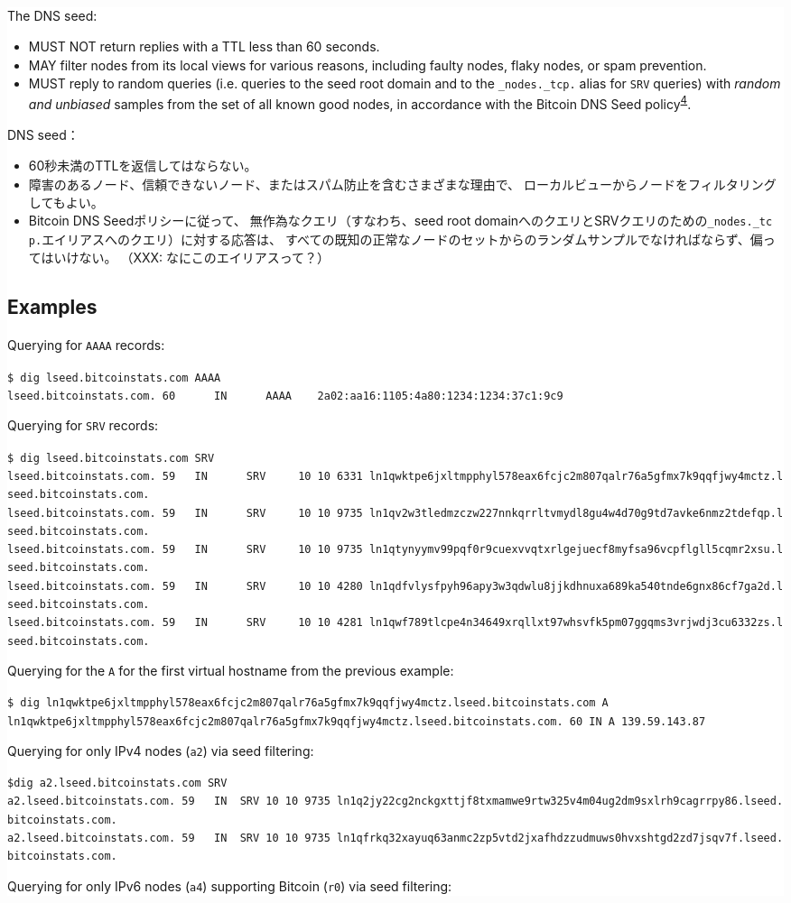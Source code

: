 The DNS seed:
  - MUST NOT return replies with a TTL less than 60 seconds.
  - MAY filter nodes from its local views for various reasons, including faulty
  nodes, flaky nodes, or spam prevention.
  - MUST reply to random queries (i.e. queries to the seed root domain and to
    the `_nodes._tcp.` alias for `SRV` queries) with _random and unbiased_
    samples from the set of all known good nodes, in accordance with the Bitcoin DNS Seed policy<sup>[4](#ref-4)</sup>.

DNS seed：
  - 60秒未満のTTLを返信してはならない。
  - 障害のあるノード、信頼できないノード、またはスパム防止を含むさまざまな理由で、
  ローカルビューからノードをフィルタリングしてもよい。
  - Bitcoin DNS Seedポリシーに従って、
  無作為なクエリ（すなわち、seed root domainへのクエリとSRVクエリのための`_nodes._tcp.`エイリアスへのクエリ）に対する応答は、
  すべての既知の正常なノードのセットからのランダムサンプルでなければならず、偏ってはいけない。
  （XXX: なにこのエイリアスって？）

## Examples

Querying for `AAAA` records:

	$ dig lseed.bitcoinstats.com AAAA
	lseed.bitcoinstats.com. 60      IN      AAAA    2a02:aa16:1105:4a80:1234:1234:37c1:9c9

Querying for `SRV` records:

	$ dig lseed.bitcoinstats.com SRV
	lseed.bitcoinstats.com. 59   IN      SRV     10 10 6331 ln1qwktpe6jxltmpphyl578eax6fcjc2m807qalr76a5gfmx7k9qqfjwy4mctz.lseed.bitcoinstats.com.
	lseed.bitcoinstats.com. 59   IN      SRV     10 10 9735 ln1qv2w3tledmzczw227nnkqrrltvmydl8gu4w4d70g9td7avke6nmz2tdefqp.lseed.bitcoinstats.com.
	lseed.bitcoinstats.com. 59   IN      SRV     10 10 9735 ln1qtynyymv99pqf0r9cuexvvqtxrlgejuecf8myfsa96vcpflgll5cqmr2xsu.lseed.bitcoinstats.com.
	lseed.bitcoinstats.com. 59   IN      SRV     10 10 4280 ln1qdfvlysfpyh96apy3w3qdwlu8jjkdhnuxa689ka540tnde6gnx86cf7ga2d.lseed.bitcoinstats.com.
	lseed.bitcoinstats.com. 59   IN      SRV     10 10 4281 ln1qwf789tlcpe4n34649xrqllxt97whsvfk5pm07ggqms3vrjwdj3cu6332zs.lseed.bitcoinstats.com.

Querying for the `A` for the first virtual hostname from the previous example:

	$ dig ln1qwktpe6jxltmpphyl578eax6fcjc2m807qalr76a5gfmx7k9qqfjwy4mctz.lseed.bitcoinstats.com A
	ln1qwktpe6jxltmpphyl578eax6fcjc2m807qalr76a5gfmx7k9qqfjwy4mctz.lseed.bitcoinstats.com. 60 IN A 139.59.143.87

Querying for only IPv4 nodes (`a2`) via seed filtering:

	$dig a2.lseed.bitcoinstats.com SRV
	a2.lseed.bitcoinstats.com. 59	IN	SRV	10 10 9735 ln1q2jy22cg2nckgxttjf8txmamwe9rtw325v4m04ug2dm9sxlrh9cagrrpy86.lseed.bitcoinstats.com.
	a2.lseed.bitcoinstats.com. 59	IN	SRV	10 10 9735 ln1qfrkq32xayuq63anmc2zp5vtd2jxafhdzzudmuws0hvxshtgd2zd7jsqv7f.lseed.bitcoinstats.com.

Querying for only IPv6 nodes (`a4`) supporting Bitcoin (`r0`) via seed filtering:
